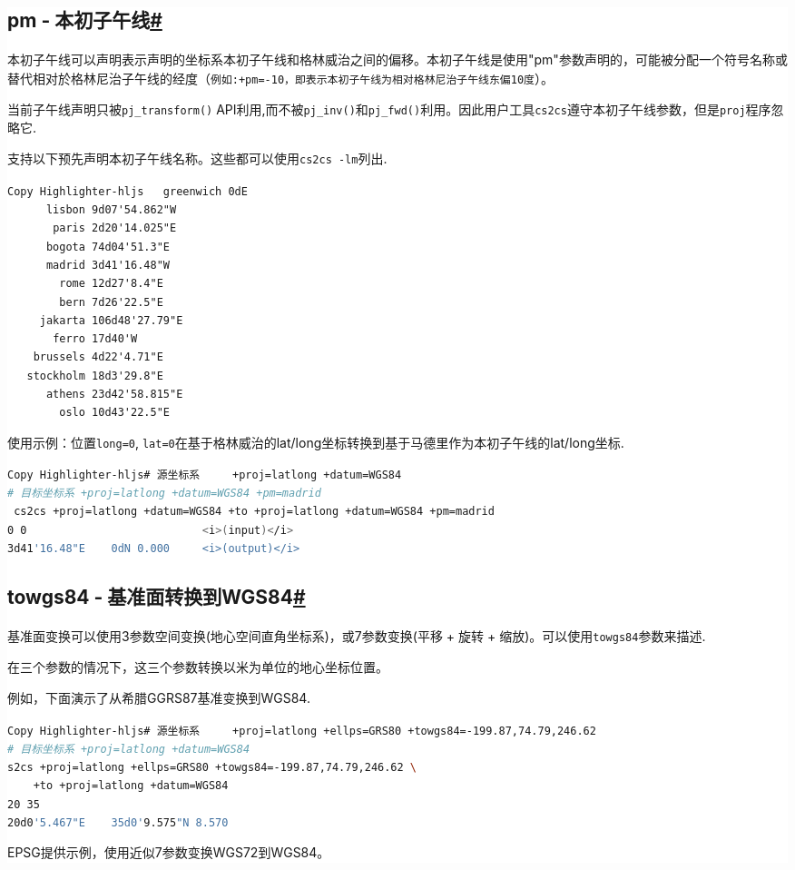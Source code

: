 ## pm - 本初子午线[#](https://www.cnblogs.com/oloroso/p/5826829.html#109490177)

本初子午线可以声明表示声明的坐标系本初子午线和格林威治之间的偏移。本初子午线是使用"pm"参数声明的，可能被分配一个符号名称或替代相对於格林尼治子午线的经度（`例如:+pm=-10，即表示本初子午线为相对格林尼治子午线东偏10度`）。

当前子午线声明只被`pj_transform()` API利用,而不被`pj_inv()`和`pj_fwd()`利用。因此用户工具`cs2cs`遵守本初子午线参数，但是`proj`程序忽略它.

支持以下预先声明本初子午线名称。这些都可以使用`cs2cs -lm`列出.

```vbnet
Copy Highlighter-hljs   greenwich 0dE                           
      lisbon 9d07'54.862"W                 
       paris 2d20'14.025"E                 
      bogota 74d04'51.3"E                  
      madrid 3d41'16.48"W                  
        rome 12d27'8.4"E                   
        bern 7d26'22.5"E                   
     jakarta 106d48'27.79"E                
       ferro 17d40'W                       
    brussels 4d22'4.71"E                   
   stockholm 18d3'29.8"E                   
      athens 23d42'58.815"E                
        oslo 10d43'22.5"E                  
```

使用示例：位置`long=0`, `lat=0`在基于格林威治的lat/long坐标转换到基于马德里作为本初子午线的lat/long坐标.

```bash
Copy Highlighter-hljs# 源坐标系    	+proj=latlong +datum=WGS84
# 目标坐标系	+proj=latlong +datum=WGS84 +pm=madrid
 cs2cs +proj=latlong +datum=WGS84 +to +proj=latlong +datum=WGS84 +pm=madrid
0 0                           <i>(input)</i>
3d41'16.48"E    0dN 0.000     <i>(output)</i>
```

## towgs84 - 基准面转换到WGS84[#](https://www.cnblogs.com/oloroso/p/5826829.html#2190776554)

基准面变换可以使用3参数空间变换(地心空间直角坐标系)，或7参数变换(平移 + 旋转 + 缩放)。可以使用`towgs84`参数来描述.

在三个参数的情况下，这三个参数转换以米为单位的地心坐标位置。

例如，下面演示了从希腊GGRS87基准变换到WGS84.

```bash
Copy Highlighter-hljs# 源坐标系		+proj=latlong +ellps=GRS80 +towgs84=-199.87,74.79,246.62
# 目标坐标系	+proj=latlong +datum=WGS84
s2cs +proj=latlong +ellps=GRS80 +towgs84=-199.87,74.79,246.62 \
    +to +proj=latlong +datum=WGS84
20 35
20d0'5.467"E    35d0'9.575"N 8.570
```

EPSG提供示例，使用近似7参数变换WGS72到WGS84。
